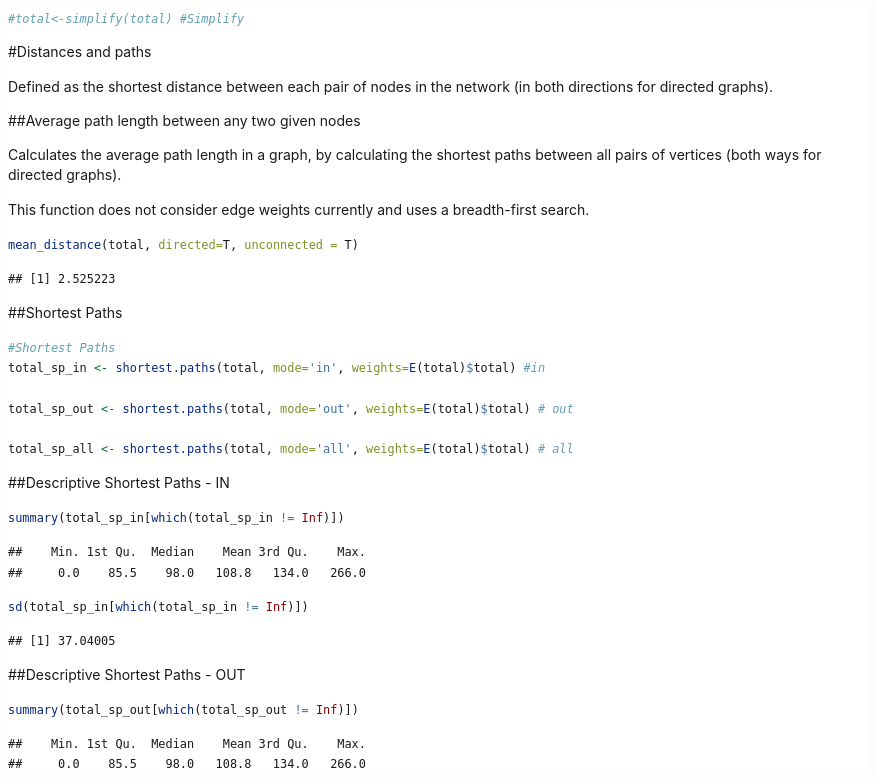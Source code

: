 ```r
#total<-simplify(total) #Simplify
```

#Distances and paths

Defined as the shortest distance between each pair of nodes in the network (in both directions for directed graphs).

##Average path length between any two given nodes

Calculates the average path length in a graph, by calculating the shortest paths between all pairs of vertices (both ways for directed graphs). 

This function does not consider edge weights currently and uses a breadth-first search.

```r
mean_distance(total, directed=T, unconnected = T)
```

```
## [1] 2.525223
```
##Shortest Paths

```r
#Shortest Paths
total_sp_in <- shortest.paths(total, mode='in', weights=E(total)$total) #in

total_sp_out <- shortest.paths(total, mode='out', weights=E(total)$total) # out

total_sp_all <- shortest.paths(total, mode='all', weights=E(total)$total) # all
```
##Descriptive Shortest Paths - IN

```r
summary(total_sp_in[which(total_sp_in != Inf)])
```

```
##    Min. 1st Qu.  Median    Mean 3rd Qu.    Max. 
##     0.0    85.5    98.0   108.8   134.0   266.0
```

```r
sd(total_sp_in[which(total_sp_in != Inf)])
```

```
## [1] 37.04005
```
##Descriptive  Shortest Paths - OUT

```r
summary(total_sp_out[which(total_sp_out != Inf)])
```

```
##    Min. 1st Qu.  Median    Mean 3rd Qu.    Max. 
##     0.0    85.5    98.0   108.8   134.0   266.0
```
